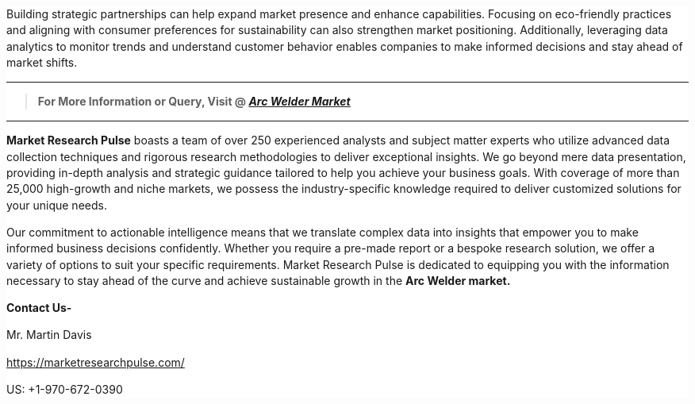 Building strategic partnerships can help expand market presence and enhance capabilities. Focusing on eco-friendly practices and aligning with consumer preferences for sustainability can also strengthen market positioning. Additionally, leveraging data analytics to monitor trends and understand customer behavior enables companies to make informed decisions and stay ahead of market shifts.</p><hr /><blockquote><p><strong>For More Information or Query, Visit @&nbsp;<em><a href="https://marketresearchpulse.com/report/106262/arc-welder-market?utm_source=Linkedin&utm_medium=025">Arc Welder Market</a></em></strong></p></blockquote><hr /><p><strong>Market Research Pulse</strong> boasts a team of over 250 experienced analysts and subject matter experts who utilize advanced data collection techniques and rigorous research methodologies to deliver exceptional insights. We go beyond mere data presentation, providing in-depth analysis and strategic guidance tailored to help you achieve your business goals. With coverage of more than 25,000 high-growth and niche markets, we possess the industry-specific knowledge required to deliver customized solutions for your unique needs.</p><p>Our commitment to actionable intelligence means that we translate complex data into insights that empower you to make informed business decisions confidently. Whether you require a pre-made report or a bespoke research solution, we offer a variety of options to suit your specific requirements. Market Research Pulse is dedicated to equipping you with the information necessary to stay ahead of the curve and achieve sustainable growth in the <strong>Arc Welder market.</strong></p><p><strong>Contact Us-</strong></p><p>Mr. Martin Davis</p><p>https://marketresearchpulse.com/</p><p>US: +1-970-672-0390</p>